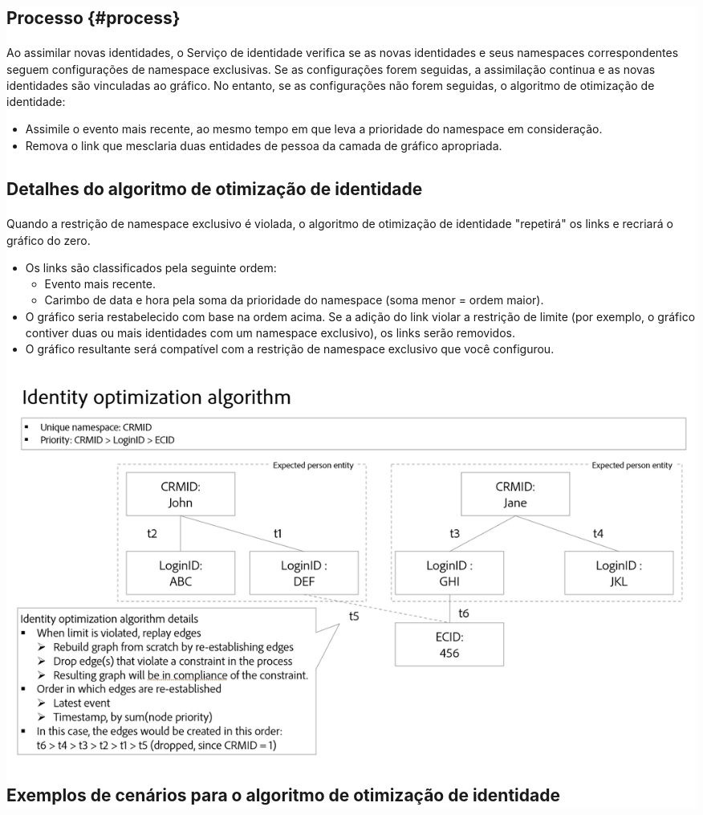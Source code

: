 ## Processo {#process}

Ao assimilar novas identidades, o Serviço de identidade verifica se as novas identidades e seus namespaces correspondentes seguem configurações de namespace exclusivas. Se as configurações forem seguidas, a assimilação continua e as novas identidades são vinculadas ao gráfico. No entanto, se as configurações não forem seguidas, o algoritmo de otimização de identidade:

* Assimile o evento mais recente, ao mesmo tempo em que leva a prioridade do namespace em consideração.
* Remova o link que mesclaria duas entidades de pessoa da camada de gráfico apropriada.

## Detalhes do algoritmo de otimização de identidade

Quando a restrição de namespace exclusivo é violada, o algoritmo de otimização de identidade &quot;repetirá&quot; os links e recriará o gráfico do zero.

* Os links são classificados pela seguinte ordem:
   * Evento mais recente.
   * Carimbo de data e hora pela soma da prioridade do namespace (soma menor = ordem maior).
* O gráfico seria restabelecido com base na ordem acima. Se a adição do link violar a restrição de limite (por exemplo, o gráfico contiver duas ou mais identidades com um namespace exclusivo), os links serão removidos.
* O gráfico resultante será compatível com a restrição de namespace exclusivo que você configurou.

![Um diagrama que visualiza o algoritmo de otimização de identidade.](../images/ido_algorithm.png)

## Exemplos de cenários para o algoritmo de otimização de identidade
